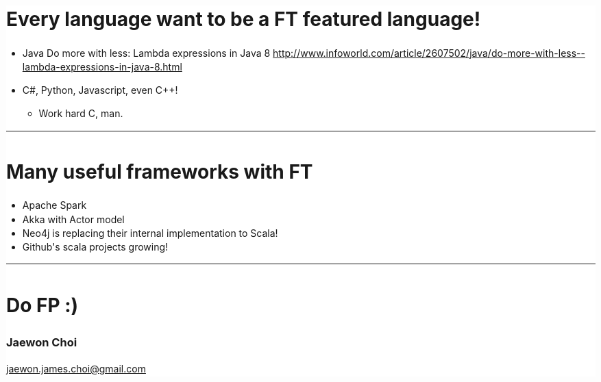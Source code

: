 
# Every language want to be a FT featured language!

* Java
Do more with less: Lambda expressions in Java 8
http://www.infoworld.com/article/2607502/java/do-more-with-less--lambda-expressions-in-java-8.html

* C#, Python, Javascript, even C++!
	* Work hard C, man.

---

# Many useful frameworks with FT

* Apache Spark
* Akka with Actor model
* Neo4j is replacing their internal implementation to Scala!
* Github's scala projects growing!

---

# Do FP :)

### Jaewon Choi
jaewon.james.choi@gmail.com